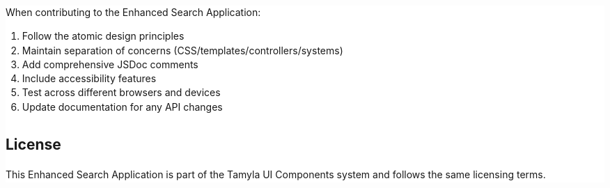 When contributing to the Enhanced Search Application:

1. Follow the atomic design principles
2. Maintain separation of concerns (CSS/templates/controllers/systems)
3. Add comprehensive JSDoc comments
4. Include accessibility features
5. Test across different browsers and devices
6. Update documentation for any API changes

## License

This Enhanced Search Application is part of the Tamyla UI Components system and follows the same licensing terms.
